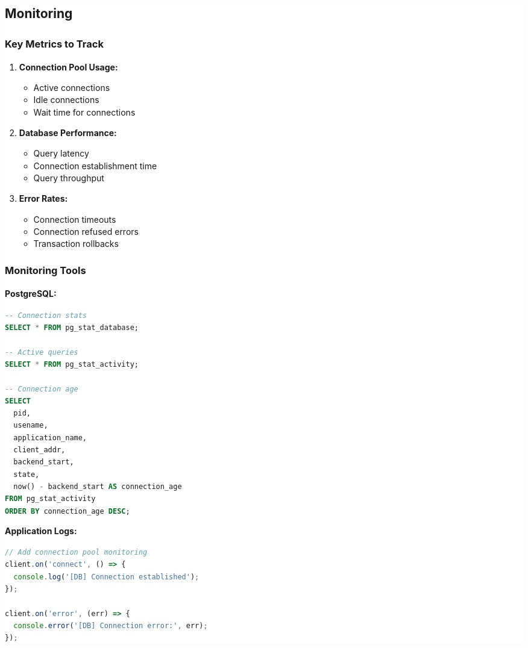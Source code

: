
## Monitoring

### Key Metrics to Track

1. **Connection Pool Usage:**
   - Active connections
   - Idle connections
   - Wait time for connections

2. **Database Performance:**
   - Query latency
   - Connection establishment time
   - Query throughput

3. **Error Rates:**
   - Connection timeouts
   - Connection refused errors
   - Transaction rollbacks

### Monitoring Tools

**PostgreSQL:**

```sql
-- Connection stats
SELECT * FROM pg_stat_database;

-- Active queries
SELECT * FROM pg_stat_activity;

-- Connection age
SELECT
  pid,
  usename,
  application_name,
  client_addr,
  backend_start,
  state,
  now() - backend_start AS connection_age
FROM pg_stat_activity
ORDER BY connection_age DESC;
```

**Application Logs:**

```typescript
// Add connection pool monitoring
client.on('connect', () => {
  console.log('[DB] Connection established');
});

client.on('error', (err) => {
  console.error('[DB] Connection error:', err);
});
```
